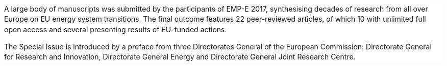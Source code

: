 A large body of manuscripts was submitted by the participants of EMP-E 2017, synthesising decades of research from all over Europe on EU energy system transitions. The final outcome features 22 peer-reviewed articles, of which 10 with unlimited full open access and several presenting results of EU-funded actions.

The Special Issue is introduced by a preface from three Directorates General of the European Commission: Directorate General for Research and Innovation, Directorate General Energy and Directorate General Joint Research Centre.
